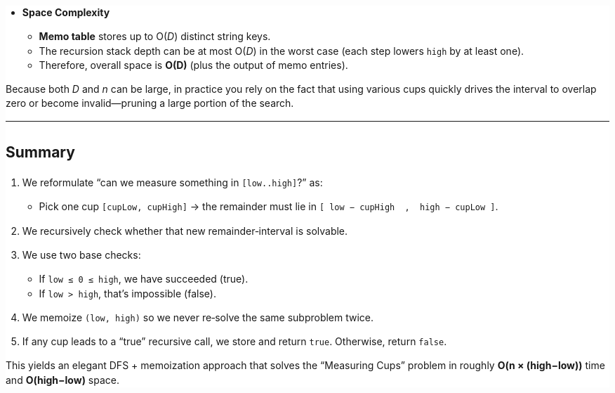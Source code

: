 * **Space Complexity**

  * **Memo table** stores up to O(*D*) distinct string keys.
  * The recursion stack depth can be at most O(*D*) in the worst case (each step lowers `high` by at least one).
  * Therefore, overall space is **O(D)** (plus the output of memo entries).

Because both *D* and *n* can be large, in practice you rely on the fact that using various cups quickly drives the interval to overlap zero or become invalid—pruning a large portion of the search.

---

## Summary

1. We reformulate “can we measure something in `[low..high]`?” as:

   * Pick one cup `[cupLow, cupHigh]` → the remainder must lie in `[ low − cupHigh  ,  high − cupLow ]`.
2. We recursively check whether that new remainder‐interval is solvable.
3. We use two base checks:

   * If `low ≤ 0 ≤ high`, we have succeeded (true).
   * If `low > high`, that’s impossible (false).
4. We memoize `(low, high)` so we never re‐solve the same subproblem twice.
5. If any cup leads to a “true” recursive call, we store and return `true`. Otherwise, return `false`.

This yields an elegant DFS + memoization approach that solves the “Measuring Cups” problem in roughly **O(n × (high−low))** time and **O(high−low)** space.
